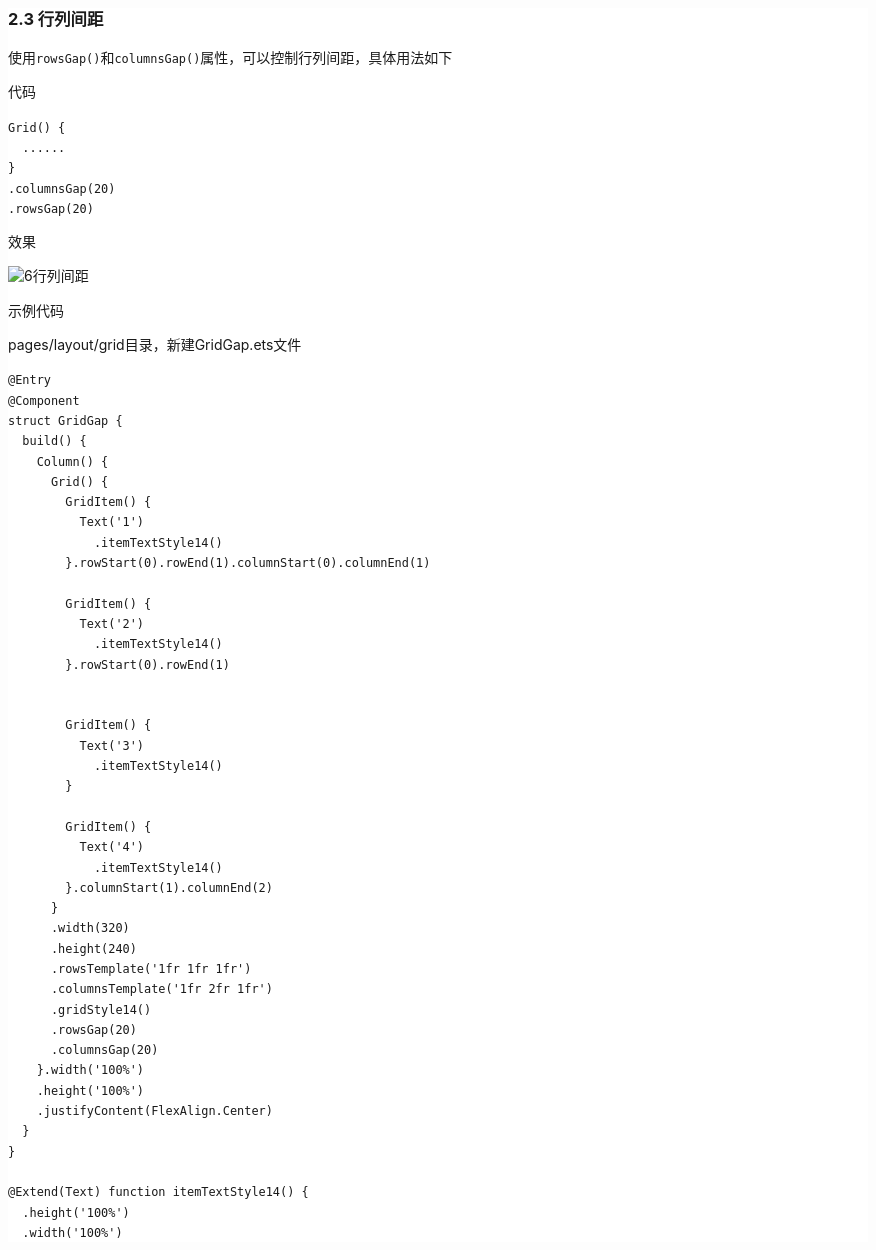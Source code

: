 ### 2.3 行列间距

使用`rowsGap()`和`columnsGap()`属性，可以控制行列间距，具体用法如下

代码

```
Grid() {
  ......
}
.columnsGap(20)
.rowsGap(20)
```

效果

![6行列间距]()

示例代码

pages/layout/grid目录，新建GridGap.ets文件

```
@Entry
@Component
struct GridGap {
  build() {
    Column() {
      Grid() {
        GridItem() {
          Text('1')
            .itemTextStyle14()
        }.rowStart(0).rowEnd(1).columnStart(0).columnEnd(1)

        GridItem() {
          Text('2')
            .itemTextStyle14()
        }.rowStart(0).rowEnd(1)


        GridItem() {
          Text('3')
            .itemTextStyle14()
        }

        GridItem() {
          Text('4')
            .itemTextStyle14()
        }.columnStart(1).columnEnd(2)
      }
      .width(320)
      .height(240)
      .rowsTemplate('1fr 1fr 1fr')
      .columnsTemplate('1fr 2fr 1fr')
      .gridStyle14()
      .rowsGap(20)
      .columnsGap(20)
    }.width('100%')
    .height('100%')
    .justifyContent(FlexAlign.Center)
  }
}

@Extend(Text) function itemTextStyle14() {
  .height('100%')
  .width('100%')
```